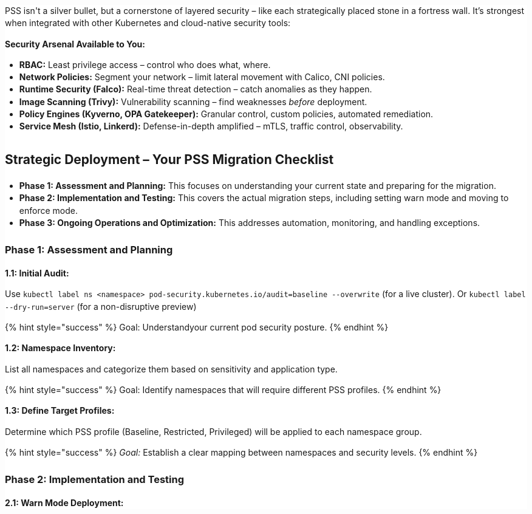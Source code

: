 PSS isn't a silver bullet, but a cornerstone of layered security – like each strategically placed stone in a fortress wall. It’s strongest when integrated with other Kubernetes and cloud-native security tools:

**Security Arsenal Available to You:**

* **RBAC:** Least privilege access – control who does what, where.
* **Network Policies:** Segment your network – limit lateral movement with Calico, CNI policies.
* **Runtime Security (Falco):** Real-time threat detection – catch anomalies as they happen.
* **Image Scanning (Trivy):** Vulnerability scanning – find weaknesses _before_ deployment.
* **Policy Engines (Kyverno, OPA Gatekeeper):** Granular control, custom policies, automated remediation.
* **Service Mesh (Istio, Linkerd):** Defense-in-depth amplified – mTLS, traffic control, observability.

## **Strategic Deployment – Your PSS Migration Checklist**

* **Phase 1: Assessment and Planning:** This focuses on understanding your current state and preparing for the migration.
* **Phase 2: Implementation and Testing:** This covers the actual migration steps, including setting warn mode and moving to enforce mode.
* **Phase 3: Ongoing Operations and Optimization:** This addresses automation, monitoring, and handling exceptions.

### **Phase 1: Assessment and Planning**

**1.1: Initial Audit:**

Use `kubectl label ns <namespace> pod-security.kubernetes.io/audit=baseline --overwrite` (for a live cluster). Or `kubectl label --dry-run=server` (for a non-disruptive preview)

{% hint style="success" %}
Goal: Understandyour current pod security posture.
{% endhint %}

**1.2: Namespace Inventory:**

List all namespaces and categorize them based on sensitivity and application type.

{% hint style="success" %}
Goal: Identify namespaces that will require different PSS profiles.
{% endhint %}

**1.3: Define Target Profiles:**

Determine which PSS profile (Baseline, Restricted, Privileged) will be applied to each namespace group.

{% hint style="success" %}
_Goal:_ Establish a clear mapping between namespaces and security levels.
{% endhint %}

### **Phase 2: Implementation and Testing**

**2.1: Warn Mode Deployment:**

